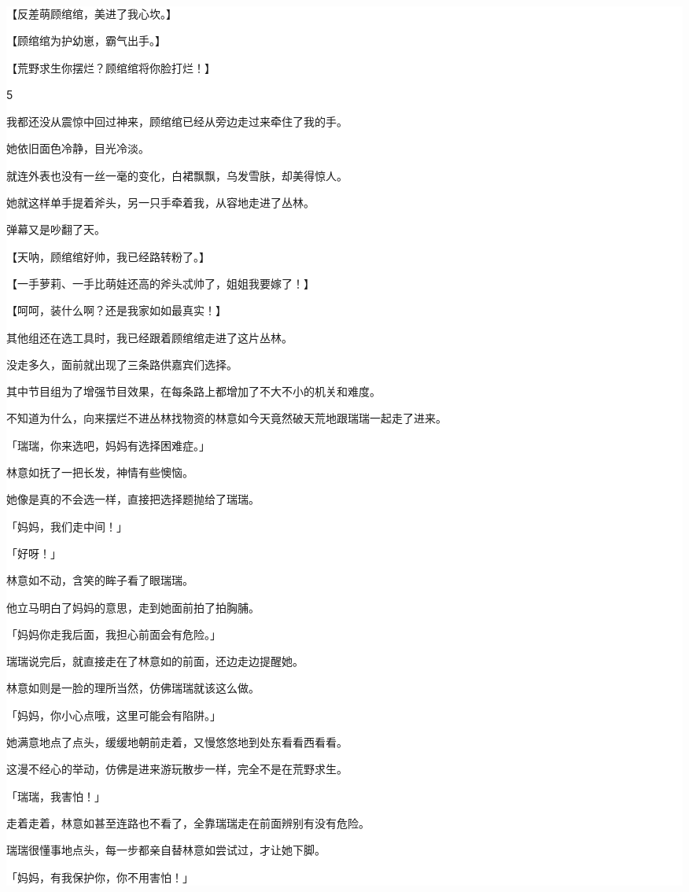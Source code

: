 【反差萌顾绾绾，美进了我心坎。】

【顾绾绾为护幼崽，霸气出手。】

【荒野求生你摆烂？顾绾绾将你脸打烂！】

5

我都还没从震惊中回过神来，顾绾绾已经从旁边走过来牵住了我的手。

她依旧面色冷静，目光冷淡。

就连外表也没有一丝一毫的变化，白裙飘飘，乌发雪肤，却美得惊人。

她就这样单手提着斧头，另一只手牵着我，从容地走进了丛林。

弹幕又是吵翻了天。

【天呐，顾绾绾好帅，我已经路转粉了。】

【一手萝莉、一手比萌娃还高的斧头忒帅了，姐姐我要嫁了！】

【呵呵，装什么啊？还是我家如如最真实！】

其他组还在选工具时，我已经跟着顾绾绾走进了这片丛林。

没走多久，面前就出现了三条路供嘉宾们选择。

其中节目组为了增强节目效果，在每条路上都增加了不大不小的机关和难度。

不知道为什么，向来摆烂不进丛林找物资的林意如今天竟然破天荒地跟瑞瑞一起走了进来。

「瑞瑞，你来选吧，妈妈有选择困难症。」

林意如抚了一把长发，神情有些懊恼。

她像是真的不会选一样，直接把选择题抛给了瑞瑞。

「妈妈，我们走中间！」

「好呀！」

林意如不动，含笑的眸子看了眼瑞瑞。

他立马明白了妈妈的意思，走到她面前拍了拍胸脯。

「妈妈你走我后面，我担心前面会有危险。」

瑞瑞说完后，就直接走在了林意如的前面，还边走边提醒她。

林意如则是一脸的理所当然，仿佛瑞瑞就该这么做。

「妈妈，你小心点哦，这里可能会有陷阱。」

她满意地点了点头，缓缓地朝前走着，又慢悠悠地到处东看看西看看。

这漫不经心的举动，仿佛是进来游玩散步一样，完全不是在荒野求生。

「瑞瑞，我害怕！」

走着走着，林意如甚至连路也不看了，全靠瑞瑞走在前面辨别有没有危险。

瑞瑞很懂事地点头，每一步都亲自替林意如尝试过，才让她下脚。

「妈妈，有我保护你，你不用害怕！」
